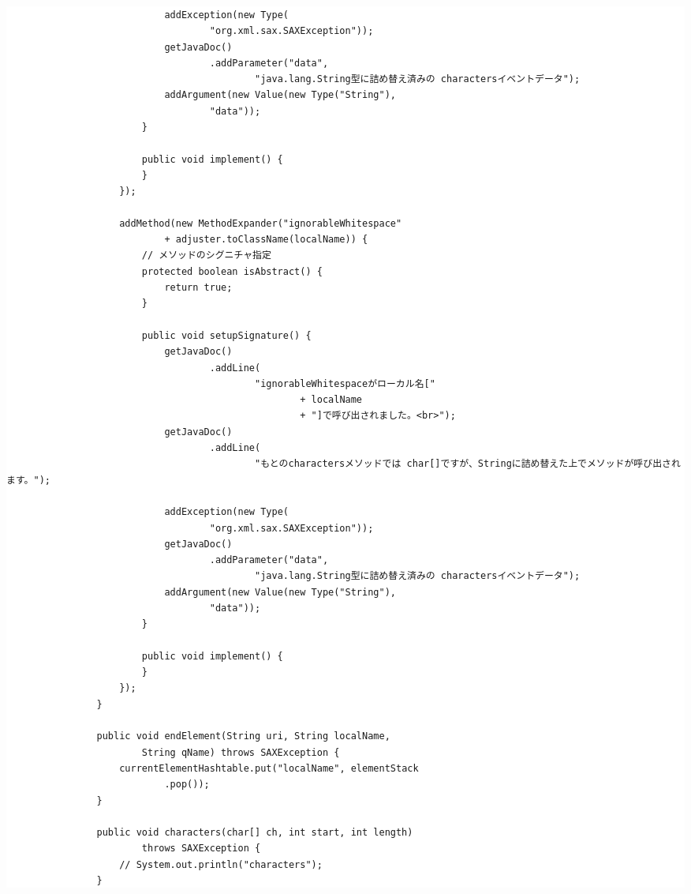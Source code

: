                                 addException(new Type(
                                        "org.xml.sax.SAXException"));
                                getJavaDoc()
                                        .addParameter("data",
                                                "java.lang.String型に詰め替え済みの charactersイベントデータ");
                                addArgument(new Value(new Type("String"),
                                        "data"));
                            }

                            public void implement() {
                            }
                        });

                        addMethod(new MethodExpander("ignorableWhitespace"
                                + adjuster.toClassName(localName)) {
                            // メソッドのシグニチャ指定
                            protected boolean isAbstract() {
                                return true;
                            }

                            public void setupSignature() {
                                getJavaDoc()
                                        .addLine(
                                                "ignorableWhitespaceがローカル名["
                                                        + localName
                                                        + "]で呼び出されました。<br>");
                                getJavaDoc()
                                        .addLine(
                                                "もとのcharactersメソッドでは char[]ですが、Stringに詰め替えた上でメソッドが呼び出されます。");

                                addException(new Type(
                                        "org.xml.sax.SAXException"));
                                getJavaDoc()
                                        .addParameter("data",
                                                "java.lang.String型に詰め替え済みの charactersイベントデータ");
                                addArgument(new Value(new Type("String"),
                                        "data"));
                            }

                            public void implement() {
                            }
                        });
                    }

                    public void endElement(String uri, String localName,
                            String qName) throws SAXException {
                        currentElementHashtable.put("localName", elementStack
                                .pop());
                    }

                    public void characters(char[] ch, int start, int length)
                            throws SAXException {
                        // System.out.println("characters");
                    }

